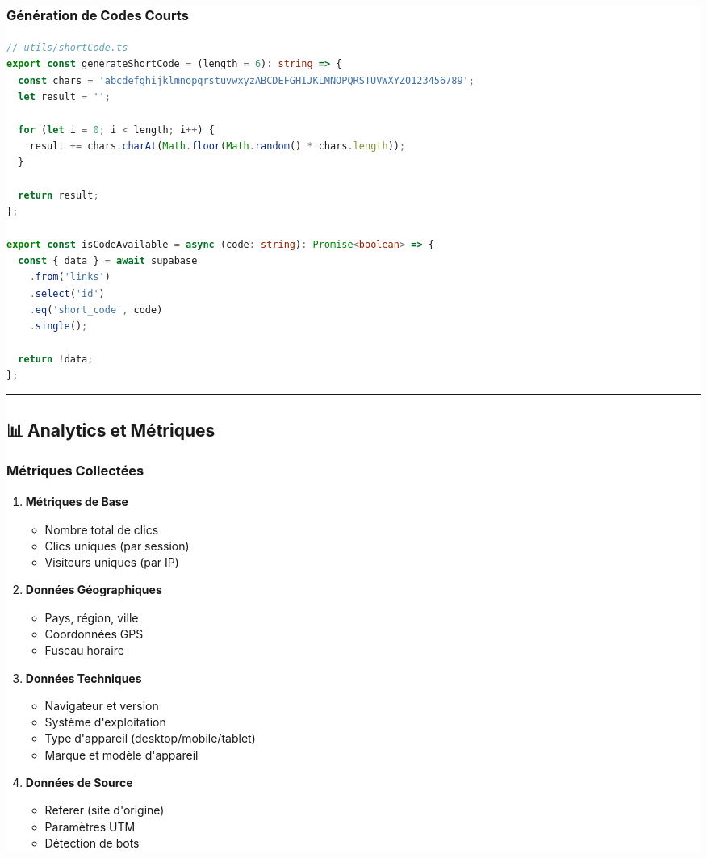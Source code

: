 ### Génération de Codes Courts

```typescript
// utils/shortCode.ts
export const generateShortCode = (length = 6): string => {
  const chars = 'abcdefghijklmnopqrstuvwxyzABCDEFGHIJKLMNOPQRSTUVWXYZ0123456789';
  let result = '';
  
  for (let i = 0; i < length; i++) {
    result += chars.charAt(Math.floor(Math.random() * chars.length));
  }
  
  return result;
};

export const isCodeAvailable = async (code: string): Promise<boolean> => {
  const { data } = await supabase
    .from('links')
    .select('id')
    .eq('short_code', code)
    .single();
    
  return !data;
};
```

---

## 📊 Analytics et Métriques

### Métriques Collectées

1. **Métriques de Base**
   - Nombre total de clics
   - Clics uniques (par session)
   - Visiteurs uniques (par IP)

2. **Données Géographiques**
   - Pays, région, ville
   - Coordonnées GPS
   - Fuseau horaire

3. **Données Techniques**
   - Navigateur et version
   - Système d'exploitation
   - Type d'appareil (desktop/mobile/tablet)
   - Marque et modèle d'appareil

4. **Données de Source**
   - Referer (site d'origine)
   - Paramètres UTM
   - Détection de bots
